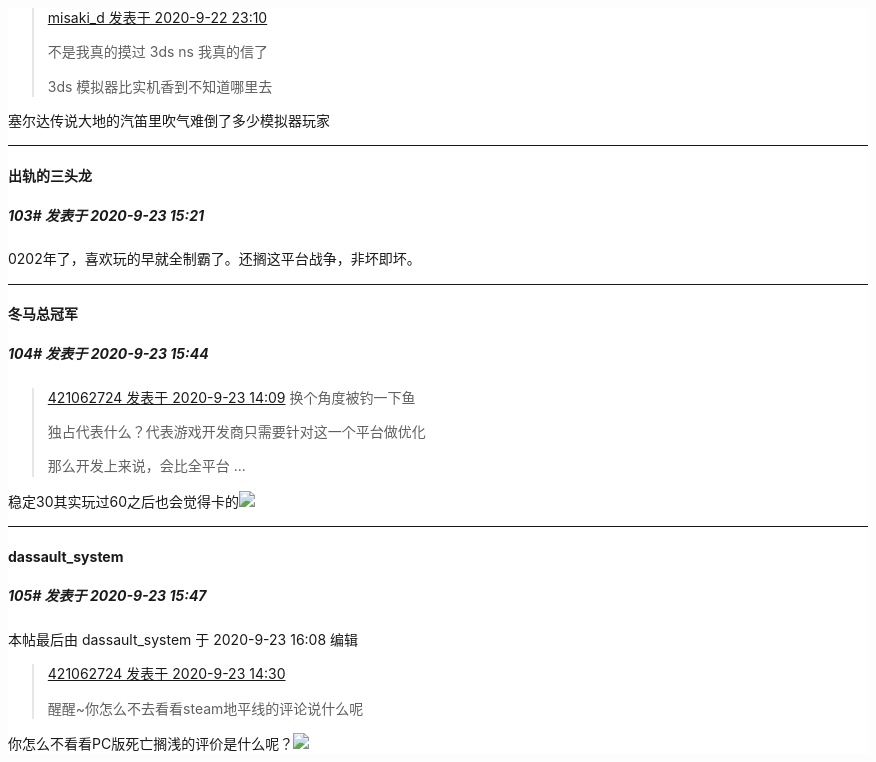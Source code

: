 

<blockquote><a href="httphttps://bbs.saraba1st.com/2b/forum.php?mod=redirect&amp;goto=findpost&amp;pid=48819711&amp;ptid=1961249" target="_blank">misaki_d 发表于 2020-9-22 23:10</a>

不是我真的摸过 3ds ns 我真的信了

3ds 模拟器比实机香到不知道哪里去</blockquote>
塞尔达传说大地的汽笛里吹气难倒了多少模拟器玩家







*****

####  出轨的三头龙  
##### 103#       发表于 2020-9-23 15:21




0202年了，喜欢玩的早就全制霸了。还搁这平台战争，非坏即坏。







*****

####  冬马总冠军  
##### 104#       发表于 2020-9-23 15:44



<blockquote><a href="httphttps://bbs.saraba1st.com/2b/forum.php?mod=redirect&amp;goto=findpost&amp;pid=48825532&amp;ptid=1961249" target="_blank">421062724 发表于 2020-9-23 14:09</a>
换个角度被钓一下鱼

独占代表什么？代表游戏开发商只需要针对这一个平台做优化

那么开发上来说，会比全平台 ...</blockquote>
稳定30其实玩过60之后也会觉得卡的<img src="https://static.saraba1st.com/image/smiley/face2017/067.png" referrerpolicy="no-referrer">







*****

####  dassault_system  
##### 105#       发表于 2020-9-23 15:47



 本帖最后由 dassault_system 于 2020-9-23 16:08 编辑 
<blockquote><a href="httphttps://bbs.saraba1st.com/2b/forum.php?mod=redirect&amp;goto=findpost&amp;pid=48825725&amp;ptid=1961249" target="_blank">421062724 发表于 2020-9-23 14:30</a>

醒醒~你怎么不去看看steam地平线的评论说什么呢</blockquote>
你怎么不看看PC版死亡搁浅的评价是什么呢？<img src="https://static.saraba1st.com/image/smiley/face2017/037.png" referrerpolicy="no-referrer">
